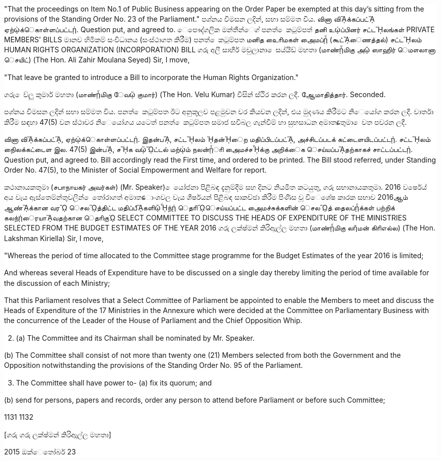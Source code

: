 "That the proceedings on Item No.1 of Public Business appearing on the Order Paper be exempted at this day’s sitting from the provisions of the Standing Order No. 23 of the Parliament." පශ්නය විමසන ලදින්, සභා සම්මත විය. வினா விᾌக்கப்பட்ᾌ ஏற்ᾠக்ெகாள்ளப்பட்டᾐ. Question put, and agreed to. ෙපෞද්ගලික මන්තීන්ෙග් පනත් ෙකටුම්පත් தனி உᾠப்பினர் சட்டᾚலங்கள் PRIVATE MEMBERS' BILLS මානව හිමිකම් සංවිධානය (සංස්ථාගත කිරීම) පනත් ෙකටුම්පත மனித உாிைமகள் அைமப்ᾗ (கூட்ᾊைணத்தல்) சட்டᾚலம் HUMAN RIGHTS ORGANIZATION (INCORPORATION) BILL ගරු අලී සාහීර් මවුලානා ෙසය්යිඩ් මහතා (மாண்ᾗமிகு அᾢ ஸாஹிர் ெமௗலானா ெசயிட்) (The Hon. Ali Zahir Moulana Seyed) Sir, I move,

"That leave be granted to introduce a Bill to incorporate the Human Rights Organization."

ගරු ෙව්ලු කුමාර් මහතා (மாண்ᾗமிகு ேவᾤ குமார்) (The Hon. Velu Kumar) විසින් ස්ථිර කරන ලදී. ஆேமாதித்தார். Seconded.

පශ්නය විමසන ලදින් සභා සම්මත විය. පනත් ෙකටුම්පත ඊට අනුකූලව පළමුවන වර කියවන ලදින්, එය මුදණය කිරීමට නිෙයෝග කරන ලදී. වාර්තා කිරීම සඳහා 47(5) වන ස්ථාවර නිෙයෝගය යටෙත් පනත් ෙකටුම්පත සමාජ සවිබල ගැන්වීම් හා සුභසාධන අමාතɕතුමා ෙවත පවරන ලදී.

வினா விᾌக்கப்பட்ᾌ, ஏற்ᾠக்ெகாள்ளப்பட்டᾐ. இதன்பᾊ, சட்டᾚலம் ᾙதன்ᾙைற மதிப்பிடப்பட்ᾌ, அச்சிடப்படக் கட்டைளயிடப்பட்டᾐ. சட்டᾚலம் நிைலக்கட்டைள இல. 47(5) இன்பᾊ, சᾚக வᾤᾬட்டல் மற்ᾠம் நலன்ᾗாி அைமச்சᾞக்கு அறிக்ைக ெசய்யப்பᾌதற்காகச் சாட்டப்பட்டᾐ. Question put, and agreed to. Bill accordingly read the First time, and ordered to be printed. The Bill stood referred, under Standing Order No. 47(5), to the Minister of Social Empowerment and Welfare for report.

කථානායකතුමා (சபாநாயகர் அவர்கள்) (Mr. Speaker) ෙයෝජනා පිළිබඳ දැනුම්දීම සහ දිනට නියමිත කටයුතු, ගරු සභානායකතුමා. 2016 වර්ෂෙය් අය වැය ඇස්තෙම්න්තුවලින් ෙතෝරාගත් අමාතɕාංශවල වැය ශීර්ෂයන් පිළිබඳ සාකච්ඡා කිරීම පිණිස වූ විෙශේෂ කාරක සභාව 2016ஆம் ஆண்ᾌக்கான வரᾫ ெசலᾫத்திட்ட மதிப்பீᾌகளிᾢᾞந்ᾐ ெதாிᾫெசய்யப்பட்ட அைமச்சுக்களின் ெசலᾫத் தைலப்ᾗக்கள் பற்றிக் கலந்ᾐைரயாᾌவதற்கான ெதாிகுᾨ SELECT COMMITTEE TO DISCUSS THE HEADS OF EXPENDITURE OF THE MINISTRIES SELECTED FROM THE BUDGET ESTIMATES OF THE YEAR 2016 ගරු ලක්ෂ්මන් කිරිඇල්ල මහතා (மாண்ᾗமிகு லῆமன் கிாிஎல்ல) (The Hon. Lakshman Kiriella) Sir, I move,

"Whereas the period of time allocated to the Committee stage programme for the Budget Estimates of the year 2016 is limited;

And whereas several Heads of Expenditure have to be discussed on a single day thereby limiting the period of time available for the discussion of each Ministry;

That this Parliament resolves that a Select Committee of Parliament be appointed to enable the Members to meet and discuss the Heads of Expenditure of the 17 Ministries in the Annexure which were decided at the Committee on Parliamentary Business with the concurrence of the Leader of the House of Parliament and the Chief Opposition Whip.

2. (a) The Committee and its Chairman shall be nominated by Mr. Speaker.

(b) The Committee shall consist of not more than twenty one (21) Members selected from both the Government and the Opposition notwithstanding the provisions of the Standing Order No. 95 of the Parliament.

3. The Committee shall have power to- (a) fix its quorum; and

(b) send for persons, papers and records, order any person to attend before Parliament or before such Committee;

1131 1132

[ගරු ගරු ලක්ෂ්මන් කිරිඇල්ල මහතා]

2015 ඔක්ෙතෝබර් 23
